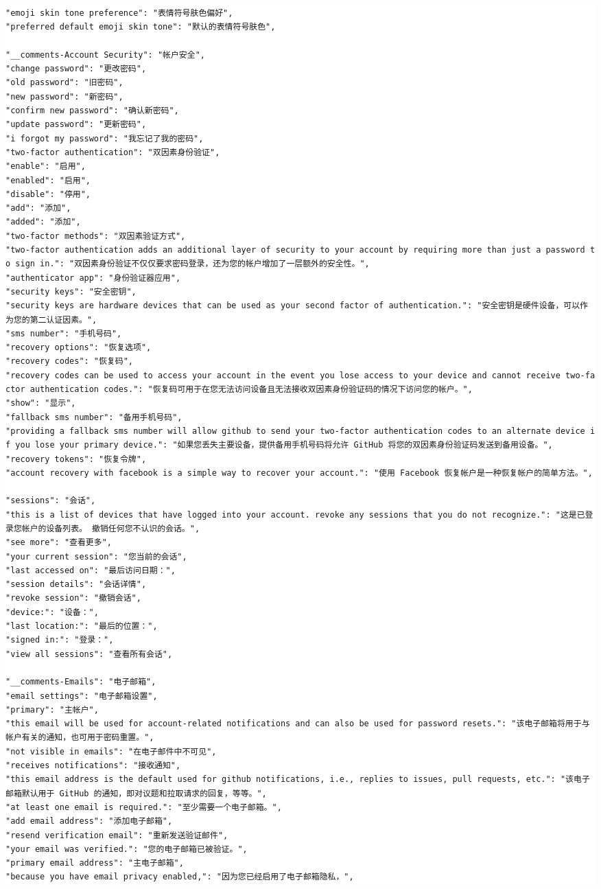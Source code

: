     "emoji skin tone preference": "表情符号肤色偏好",
    "preferred default emoji skin tone": "默认的表情符号肤色",

    "__comments-Account Security": "帐户安全",
    "change password": "更改密码",
    "old password": "旧密码",
    "new password": "新密码",
    "confirm new password": "确认新密码",
    "update password": "更新密码",
    "i forgot my password": "我忘记了我的密码",
    "two-factor authentication": "双因素身份验证",
    "enable": "启用",
    "enabled": "启用",
    "disable": "停用",
    "add": "添加",
    "added": "添加",
    "two-factor methods": "双因素验证方式",
    "two-factor authentication adds an additional layer of security to your account by requiring more than just a password to sign in.": "双因素身份验证不仅仅要求密码登录，还为您的帐户增加了一层额外的安全性。",
    "authenticator app": "身份验证器应用",
    "security keys": "安全密钥",
    "security keys are hardware devices that can be used as your second factor of authentication.": "安全密钥是硬件设备，可以作为您的第二认证因素。",
    "sms number": "手机号码",
    "recovery options": "恢复选项",
    "recovery codes": "恢复码",
    "recovery codes can be used to access your account in the event you lose access to your device and cannot receive two-factor authentication codes.": "恢复码可用于在您无法访问设备且无法接收双因素身份验证码的情况下访问您的帐户。",
    "show": "显示",
    "fallback sms number": "备用手机号码",
    "providing a fallback sms number will allow github to send your two-factor authentication codes to an alternate device if you lose your primary device.": "如果您丢失主要设备，提供备用手机号码将允许 GitHub 将您的双因素身份验证码发送到备用设备。",
    "recovery tokens": "恢复令牌",
    "account recovery with facebook is a simple way to recover your account.": "使用 Facebook 恢复帐户是一种恢复帐户的简单方法。",

    "sessions": "会话",
    "this is a list of devices that have logged into your account. revoke any sessions that you do not recognize.": "这是已登录您帐户的设备列表。 撤销任何您不认识的会话。",
    "see more": "查看更多",
    "your current session": "您当前的会话",
    "last accessed on": "最后访问日期：",
    "session details": "会话详情",
    "revoke session": "撤销会话",
    "device:": "设备：",
    "last location:": "最后的位置：",
    "signed in:": "登录：",
    "view all sessions": "查看所有会话",

    "__comments-Emails": "电子邮箱",
    "email settings": "电子邮箱设置",
    "primary": "主帐户",
    "this email will be used for account-related notifications and can also be used for password resets.": "该电子邮箱将用于与帐户有关的通知，也可用于密码重置。",
    "not visible in emails": "在电子邮件中不可见",
    "receives notifications": "接收通知",
    "this email address is the default used for github notifications, i.e., replies to issues, pull requests, etc.": "该电子邮箱默认用于 GitHub 的通知，即对议题和拉取请求的回复，等等。",
    "at least one email is required.": "至少需要一个电子邮箱。",
    "add email address": "添加电子邮箱",
    "resend verification email": "重新发送验证邮件",
    "your email was verified.": "您的电子邮箱已被验证。",
    "primary email address": "主电子邮箱",
    "because you have email privacy enabled,": "因为您已经启用了电子邮箱隐私，",